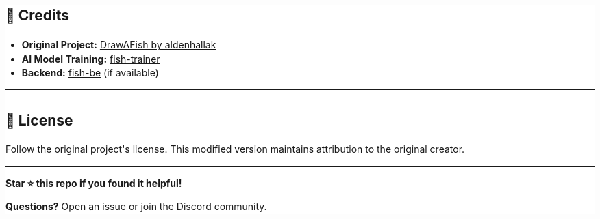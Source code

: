 
## 🙏 Credits

- **Original Project:** [DrawAFish by aldenhallak](https://github.com/aldenhallak/fishes)
- **AI Model Training:** [fish-trainer](https://github.com/aldenhallak/fish-trainer)
- **Backend:** [fish-be](https://github.com/aldenhallak/fish-be) (if available)

---

## 📄 License

Follow the original project's license. This modified version maintains attribution to the original creator.

---

**Star ⭐ this repo if you found it helpful!**

**Questions?** Open an issue or join the Discord community.

